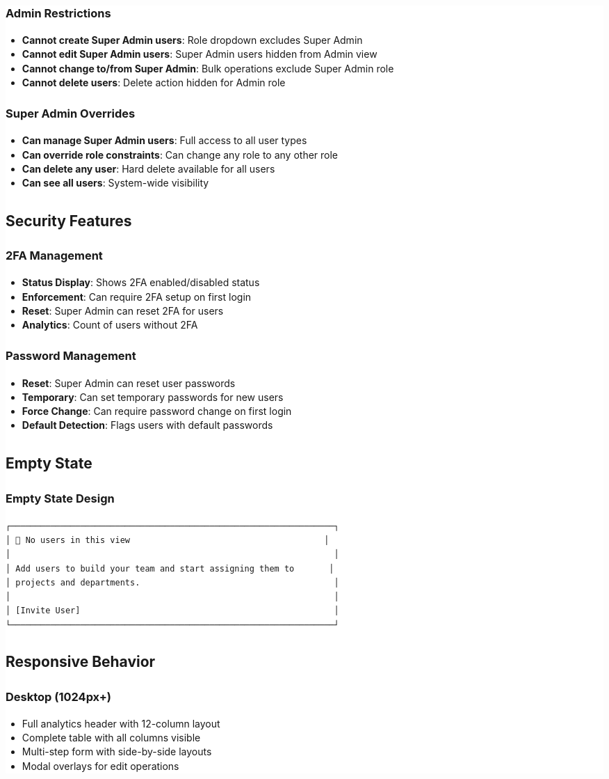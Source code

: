 ### Admin Restrictions
- **Cannot create Super Admin users**: Role dropdown excludes Super Admin
- **Cannot edit Super Admin users**: Super Admin users hidden from Admin view
- **Cannot change to/from Super Admin**: Bulk operations exclude Super Admin role
- **Cannot delete users**: Delete action hidden for Admin role

### Super Admin Overrides
- **Can manage Super Admin users**: Full access to all user types
- **Can override role constraints**: Can change any role to any other role
- **Can delete any user**: Hard delete available for all users
- **Can see all users**: System-wide visibility

## Security Features

### 2FA Management
- **Status Display**: Shows 2FA enabled/disabled status
- **Enforcement**: Can require 2FA setup on first login
- **Reset**: Super Admin can reset 2FA for users
- **Analytics**: Count of users without 2FA

### Password Management
- **Reset**: Super Admin can reset user passwords
- **Temporary**: Can set temporary passwords for new users
- **Force Change**: Can require password change on first login
- **Default Detection**: Flags users with default passwords

## Empty State

### Empty State Design
```
┌─────────────────────────────────────────────────────────────────┐
│ 👥 No users in this view                                       │
│                                                                 │
│ Add users to build your team and start assigning them to       │
│ projects and departments.                                       │
│                                                                 │
│ [Invite User]                                                   │
└─────────────────────────────────────────────────────────────────┘
```

## Responsive Behavior

### Desktop (1024px+)
- Full analytics header with 12-column layout
- Complete table with all columns visible
- Multi-step form with side-by-side layouts
- Modal overlays for edit operations

